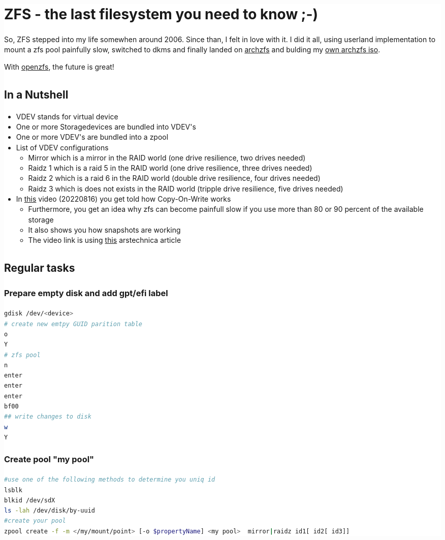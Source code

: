 # ZFS - the last filesystem you need to know ;-)

So, ZFS stepped into my life somewhen around 2006. Since than, I felt in love with it. I did it all, using userland implementation to mount a zfs pool painfully slow, switched to dkms and finally landed on [archzfs](https://github.com/archzfs/archzfs) and bulding my [own archzfs iso](https://archzfs.leibelt.de/).

With [openzfs](https://openzfs.org/), the future is great!

## In a Nutshell

* VDEV stands for virtual device
* One or more Storagedevices are bundled into VDEV's
* One or more VDEV's are bundled into a zpool
* List of VDEV configurations
  * Mirror which is a mirror in the RAID world (one drive resilience, two drives needed)
  * Raidz 1 which is a raid 5 in the RAID world (one drive resilience, three drives needed)
  * Raidz 2 which is a raid 6 in the RAID world (double drive resilience, four drives needed)
  * Raidz 3 which is does not exists in the RAID world (tripple drive resilience, five drives needed)
* In [this](https://www.youtube.com/watch?v=nlBXXdz0JKA) video (20220816) you get told how Copy-On-Write works
  * Furthermore, you get an idea why zfs can become painfull slow if you use more than 80 or 90 percent of the available storage
  * It also shows you how snapshots are working
  * The video link is using [this](https://arstechnica.com/information-technology/2020/05/zfs-101-understanding-zfs-storage-and-performance/) arstechnica article

## Regular tasks

### Prepare empty disk and add gpt/efi label

```bash
gdisk /dev/<device>
# create new emtpy GUID parition table
o
Y
# zfs pool
n
enter
enter
enter
bf00
## write changes to disk
w
Y
```

### Create pool "my pool"

```bash
#use one of the following methods to determine you uniq id
lsblk
blkid /dev/sdX
ls -lah /dev/disk/by-uuid
#create your pool
zpool create -f -m </my/mount/point> [-o $propertyName] <my pool>  mirror|raidz id1[ id2[ id3]]
```
